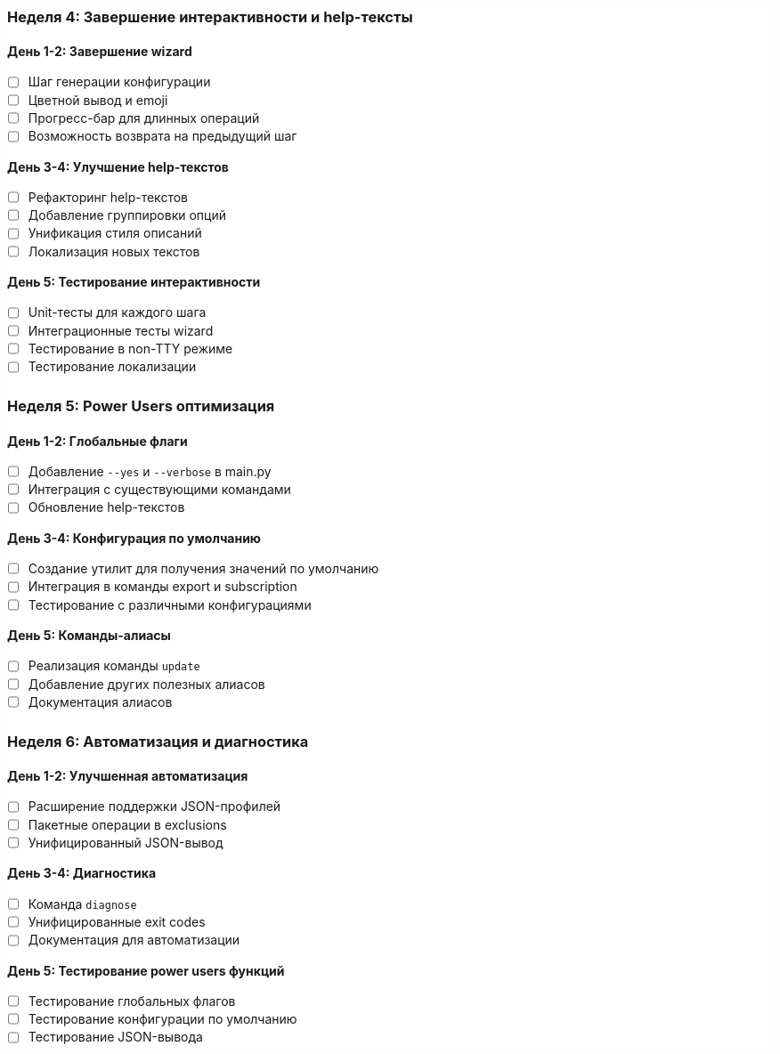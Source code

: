 ### Неделя 4: Завершение интерактивности и help-тексты

**День 1-2: Завершение wizard**
- [ ] Шаг генерации конфигурации
- [ ] Цветной вывод и emoji
- [ ] Прогресс-бар для длинных операций
- [ ] Возможность возврата на предыдущий шаг

**День 3-4: Улучшение help-текстов**
- [ ] Рефакторинг help-текстов
- [ ] Добавление группировки опций
- [ ] Унификация стиля описаний
- [ ] Локализация новых текстов

**День 5: Тестирование интерактивности**
- [ ] Unit-тесты для каждого шага
- [ ] Интеграционные тесты wizard
- [ ] Тестирование в non-TTY режиме
- [ ] Тестирование локализации

### Неделя 5: Power Users оптимизация

**День 1-2: Глобальные флаги**
- [ ] Добавление `--yes` и `--verbose` в main.py
- [ ] Интеграция с существующими командами
- [ ] Обновление help-текстов

**День 3-4: Конфигурация по умолчанию**
- [ ] Создание утилит для получения значений по умолчанию
- [ ] Интеграция в команды export и subscription
- [ ] Тестирование с различными конфигурациями

**День 5: Команды-алиасы**
- [ ] Реализация команды `update`
- [ ] Добавление других полезных алиасов
- [ ] Документация алиасов

### Неделя 6: Автоматизация и диагностика

**День 1-2: Улучшенная автоматизация**
- [ ] Расширение поддержки JSON-профилей
- [ ] Пакетные операции в exclusions
- [ ] Унифицированный JSON-вывод

**День 3-4: Диагностика**
- [ ] Команда `diagnose`
- [ ] Унифицированные exit codes
- [ ] Документация для автоматизации

**День 5: Тестирование power users функций**
- [ ] Тестирование глобальных флагов
- [ ] Тестирование конфигурации по умолчанию
- [ ] Тестирование JSON-вывода
